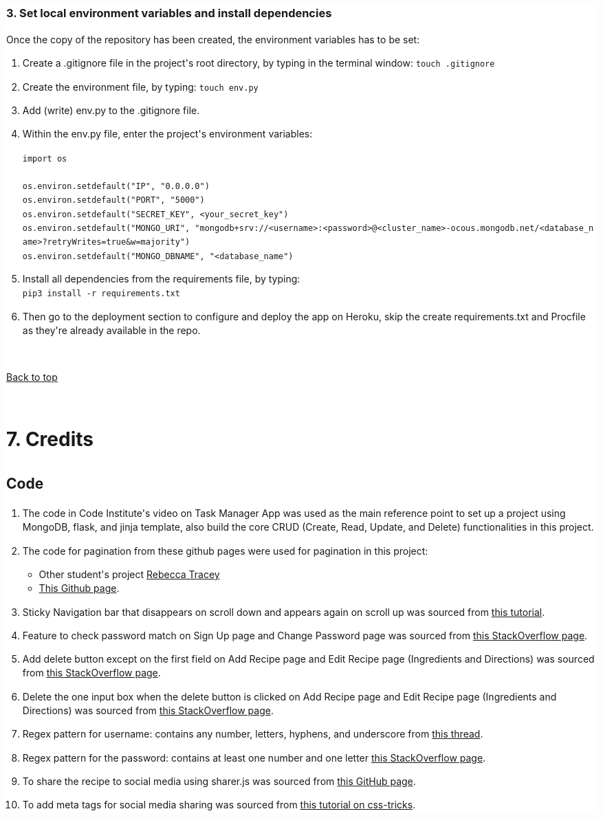 
### **3. Set local environment variables and install dependencies**  
Once the copy of the repository has been created, the environment variables has to be set:  
1. Create a .gitignore file in the project's root directory, by typing in the terminal window: ```touch .gitignore```   
2. Create the environment file, by typing: ```touch env.py```   
3. Add (write) env.py to the .gitignore file.   
4. Within the env.py file, enter the project's environment variables:   
   ```
   import os

   os.environ.setdefault("IP", "0.0.0.0")
   os.environ.setdefault("PORT", "5000")
   os.environ.setdefault("SECRET_KEY", <your_secret_key")
   os.environ.setdefault("MONGO_URI", "mongodb+srv://<username>:<password>@<cluster_name>-ocous.mongodb.net/<database_name>?retryWrites=true&w=majority")
   os.environ.setdefault("MONGO_DBNAME", "<database_name")
   ```
5. Install all dependencies from the requirements file, by typing:   
   ```pip3 install -r requirements.txt```   

4. Then go to the deployment section to configure and deploy the app on Heroku, skip the create requirements.txt and Procfile as they're already available in the repo. 

<br/>  

[Back to top](https://github.com/dissyulina/cookle-cookbook#cookle)  
<br />  

# **7. Credits**  
## **Code**  
1. The code in Code Institute's video on Task Manager App was used as the main reference point to set up a project using MongoDB, flask, and jinja template, also build the core CRUD (Create, Read, Update, and Delete) functionalities in this project.  

2. The code for pagination from these github pages were used for pagination in this project:   
   - Other student's project [Rebecca Tracey](https://github.com/rebeccatraceyt/bake-it-til-you-make-it)  
   - [This Github page](https://gist.github.com/mozillazg/69fb40067ae6d80386e10e105e6803c9).  
      
3. Sticky Navigation bar that disappears on scroll down and appears again on scroll up was sourced from [this tutorial](https://bootstrap-menu.com/detail-autohide.html).    
4. Feature to check password match on Sign Up page and Change Password page was sourced from [this StackOverflow page](https://stackoverflow.com/questions/21727317/how-to-check-confirm-password-field-in-form-without-reloading-page/21727518).  
5. Add delete button except on the first field on Add Recipe page and Edit Recipe page (Ingredients and Directions) was sourced from [this StackOverflow page](https://stackoverflow.com/questions/20233721/how-do-you-index-on-a-jinja-template).   
6. Delete the one input box when the delete button is clicked on Add Recipe page and Edit Recipe page (Ingredients and Directions) was sourced from [this StackOverflow page](https://stackoverflow.com/questions/6647736/how-to-delete-parent-element-using-jquery).   
7. Regex pattern for username: contains any number, letters, hyphens, and underscore from [this thread](https://social.msdn.microsoft.com/Forums/vstudio/en-US/2c0fefcd-6ddf-4083-8f4c-72896eb66da7/regex-allow-letters-numbers-underscores-and-hyphens-what-am-i-missing).  
8. Regex pattern for the password: contains at least one number and one letter [this StackOverflow page](https://stackoverflow.com/questions/19605150/regex-for-password-must-contain-at-least-eight-characters-at-least-one-number-a).  

9. To share the recipe to social media using sharer.js was sourced from [this GitHub page](https://ellisonleao.github.io/sharer.js/).   
10. To add meta tags for social media sharing was sourced from [this tutorial on css-tricks](https://css-tricks.com/essential-meta-tags-social-media/).  
   ```